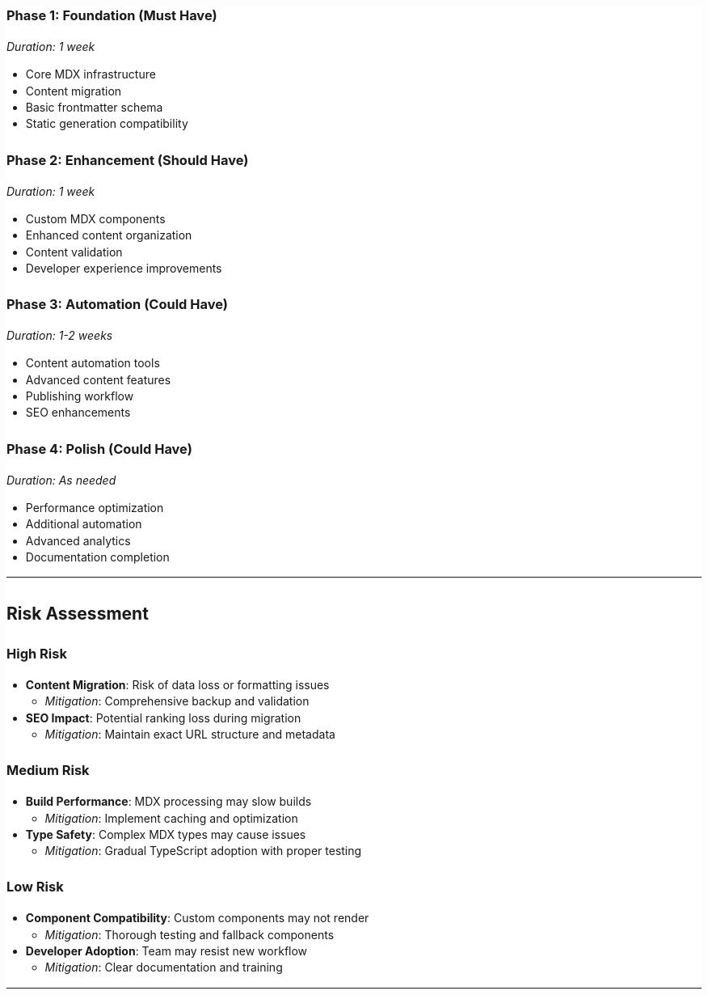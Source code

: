 ### **Phase 1: Foundation (Must Have)**
*Duration: 1 week*
- Core MDX infrastructure
- Content migration
- Basic frontmatter schema
- Static generation compatibility

### **Phase 2: Enhancement (Should Have)**
*Duration: 1 week*
- Custom MDX components
- Enhanced content organization
- Content validation
- Developer experience improvements

### **Phase 3: Automation (Could Have)**
*Duration: 1-2 weeks*
- Content automation tools
- Advanced content features
- Publishing workflow
- SEO enhancements

### **Phase 4: Polish (Could Have)**
*Duration: As needed*
- Performance optimization
- Additional automation
- Advanced analytics
- Documentation completion

---

## **Risk Assessment**

### **High Risk**
- **Content Migration**: Risk of data loss or formatting issues
  - *Mitigation*: Comprehensive backup and validation
- **SEO Impact**: Potential ranking loss during migration
  - *Mitigation*: Maintain exact URL structure and metadata

### **Medium Risk**
- **Build Performance**: MDX processing may slow builds
  - *Mitigation*: Implement caching and optimization
- **Type Safety**: Complex MDX types may cause issues
  - *Mitigation*: Gradual TypeScript adoption with proper testing

### **Low Risk**
- **Component Compatibility**: Custom components may not render
  - *Mitigation*: Thorough testing and fallback components
- **Developer Adoption**: Team may resist new workflow
  - *Mitigation*: Clear documentation and training

---